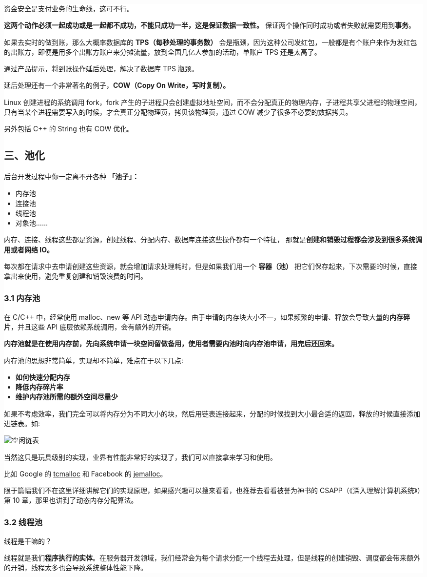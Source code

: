 
资金安全是支付业务的生命线，这可不行。

**这两个动作必须一起成功或是一起都不成功，不能只成功一半，这是保证数据一致性。** 保证两个操作同时成功或者失败就需要用到**事务**。

如果去实时的做到账，那么大概率数据库的 **TPS（每秒处理的事务数）** 会是瓶颈，因为这种公司发红包，一般都是有个账户来作为发红包的出账方，即便是用多个出账方账户来分摊流量，放到全国几亿人参加的活动，单账户 TPS 还是太高了。

通过产品提示，将到账操作延后处理，解决了数据库 TPS 瓶颈。

延后处理还有一个非常著名的例子，**COW（Copy On Write，写时复制）。**

 Linux 创建进程的系统调用 fork，fork 产生的子进程只会创建虚拟地址空间，而不会分配真正的物理内存，子进程共享父进程的物理空间，只有当某个进程需要写入的时候，才会真正分配物理页，拷贝该物理页，通过 COW 减少了很多不必要的数据拷贝。

 另外包括 C++ 的 String 也有 COW 优化。

## 三、池化

后台开发过程中你一定离不开各种 **「池子」：** 
* 内存池
* 连接池
* 线程池
* 对象池......

内存、连接、线程这些都是资源，创建线程、分配内存、数据库连接这些操作都有一个特征， 那就是**创建和销毁过程都会涉及到很多系统调用或者网络 IO。** 

每次都在请求中去申请创建这些资源，就会增加请求处理耗时，但是如果我们用一个 **容器（池）** 把它们保存起来，下次需要的时候，直接拿出来使用，避免重复创建和销毁浪费的时间。

### 3.1 内存池

在 C/C++ 中，经常使用 malloc、new 等 API 动态申请内存。由于申请的内存块大小不一，如果频繁的申请、释放会导致大量的**内存碎片**，并且这些  API 底层依赖系统调用，会有额外的开销。

**内存池就是在使用内存前，先向系统申请一块空间留做备用，使用者需要内池时向内存池申请，用完后还回来。**

内存池的思想非常简单，实现却不简单，难点在于以下几点:

* **如何快速分配内存**
* **降低内存碎片率**
* **维护内存池所需的额外空间尽量少**

如果不考虑效率，我们完全可以将内存分为不同大小的块，然后用链表连接起来，分配的时候找到大小最合适的返回，释放的时候直接添加进链表。如:

![空闲链表](https://cdn.how2cs.cn/gzh/007S8ZIlgy1gifk4wterkj31ii0s6abs.jpg)

当然这只是玩具级别的实现，业界有性能非常好的实现了，我们可以直接拿来学习和使用。

比如 Google 的 [tcmalloc](https://github.com/google/tcmalloc) 和 Facebook 的 [jemalloc](https://jemalloc.net/)。

限于篇幅我们不在这里详细讲解它们的实现原理，如果感兴趣可以搜来看看，也推荐去看看被誉为神书的 CSAPP（《深入理解计算机系统》）第 10 章，那里也讲到了动态内存分配算法。

### 3.2 线程池

线程是干嘛的？

线程就是我们**程序执行的实体**。在服务器开发领域，我们经常会为每个请求分配一个线程去处理，但是线程的创建销毁、调度都会带来额外的开销，线程太多也会导致系统整体性能下降。
